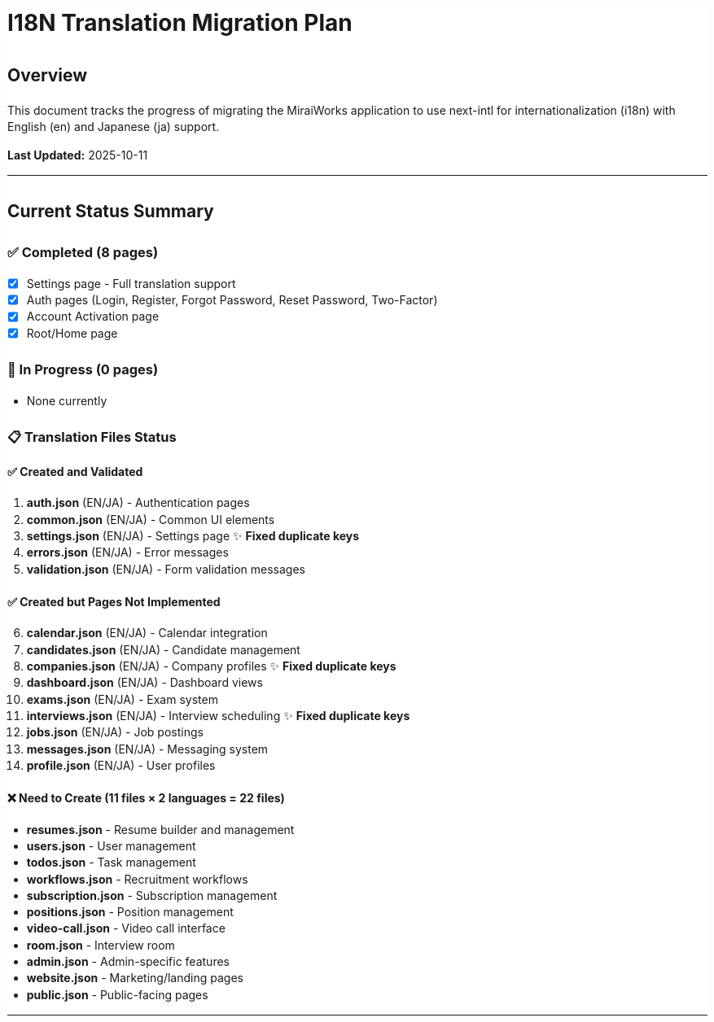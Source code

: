 # I18N Translation Migration Plan

## Overview
This document tracks the progress of migrating the MiraiWorks application to use next-intl for internationalization (i18n) with English (en) and Japanese (ja) support.

**Last Updated:** 2025-10-11

---

## Current Status Summary

### ✅ Completed (8 pages)
- [x] Settings page - Full translation support
- [x] Auth pages (Login, Register, Forgot Password, Reset Password, Two-Factor)
- [x] Account Activation page
- [x] Root/Home page

### 🚧 In Progress (0 pages)
- None currently

### 📋 Translation Files Status

#### ✅ Created and Validated
1. **auth.json** (EN/JA) - Authentication pages
2. **common.json** (EN/JA) - Common UI elements
3. **settings.json** (EN/JA) - Settings page ✨ **Fixed duplicate keys**
4. **errors.json** (EN/JA) - Error messages
5. **validation.json** (EN/JA) - Form validation messages

#### ✅ Created but Pages Not Implemented
6. **calendar.json** (EN/JA) - Calendar integration
7. **candidates.json** (EN/JA) - Candidate management
8. **companies.json** (EN/JA) - Company profiles ✨ **Fixed duplicate keys**
9. **dashboard.json** (EN/JA) - Dashboard views
10. **exams.json** (EN/JA) - Exam system
11. **interviews.json** (EN/JA) - Interview scheduling ✨ **Fixed duplicate keys**
12. **jobs.json** (EN/JA) - Job postings
13. **messages.json** (EN/JA) - Messaging system
14. **profile.json** (EN/JA) - User profiles

#### ❌ Need to Create (11 files × 2 languages = 22 files)
- **resumes.json** - Resume builder and management
- **users.json** - User management
- **todos.json** - Task management
- **workflows.json** - Recruitment workflows
- **subscription.json** - Subscription management
- **positions.json** - Position management
- **video-call.json** - Video call interface
- **room.json** - Interview room
- **admin.json** - Admin-specific features
- **website.json** - Marketing/landing pages
- **public.json** - Public-facing pages

---